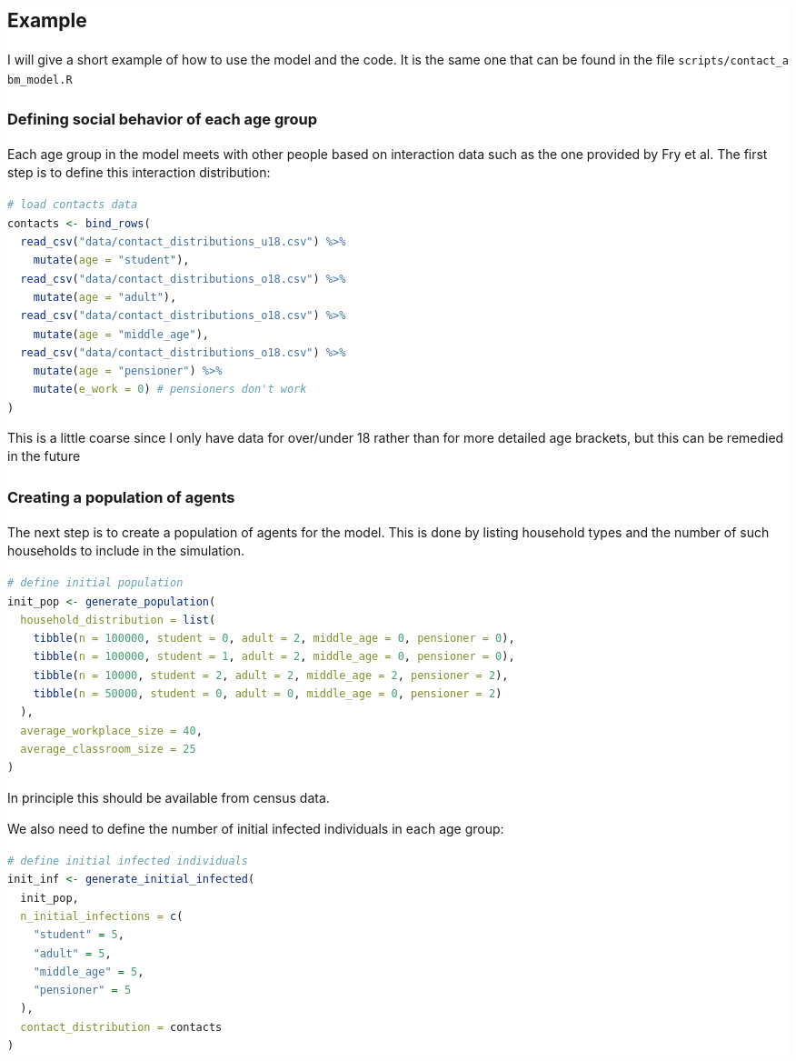 ## Example
I will give a short example of how to use the model and the code. It is the same one that can be found in the file `scripts/contact_abm_model.R`

### Defining social behavior of each age group

Each age group in the model meets with other people based on interaction data such as the one provided by Fry et al. The first step is to define this interaction distribution:

```r
# load contacts data
contacts <- bind_rows(
  read_csv("data/contact_distributions_u18.csv") %>%
    mutate(age = "student"),
  read_csv("data/contact_distributions_o18.csv") %>%
    mutate(age = "adult"),
  read_csv("data/contact_distributions_o18.csv") %>%
    mutate(age = "middle_age"),
  read_csv("data/contact_distributions_o18.csv") %>%
    mutate(age = "pensioner") %>%
    mutate(e_work = 0) # pensioners don't work
)
```

This is a little coarse since I only have data for over/under 18 rather than for more detailed age brackets, but this can be remedied in the future

### Creating a population of agents

The next step is to create a population of agents for the model. This is done by listing household types and the number of such households to include in the simulation.

```r
# define initial population
init_pop <- generate_population(
  household_distribution = list(
    tibble(n = 100000, student = 0, adult = 2, middle_age = 0, pensioner = 0),
    tibble(n = 100000, student = 1, adult = 2, middle_age = 0, pensioner = 0),
    tibble(n = 10000, student = 2, adult = 2, middle_age = 2, pensioner = 2),
    tibble(n = 50000, student = 0, adult = 0, middle_age = 0, pensioner = 2)
  ),
  average_workplace_size = 40,
  average_classroom_size = 25
)
```

In principle this should be available from census data.

We also need to define the number of initial infected individuals in each age group:

```r
# define initial infected individuals
init_inf <- generate_initial_infected(
  init_pop,
  n_initial_infections = c(
    "student" = 5,
    "adult" = 5,
    "middle_age" = 5,
    "pensioner" = 5    
  ),
  contact_distribution = contacts
)
```
